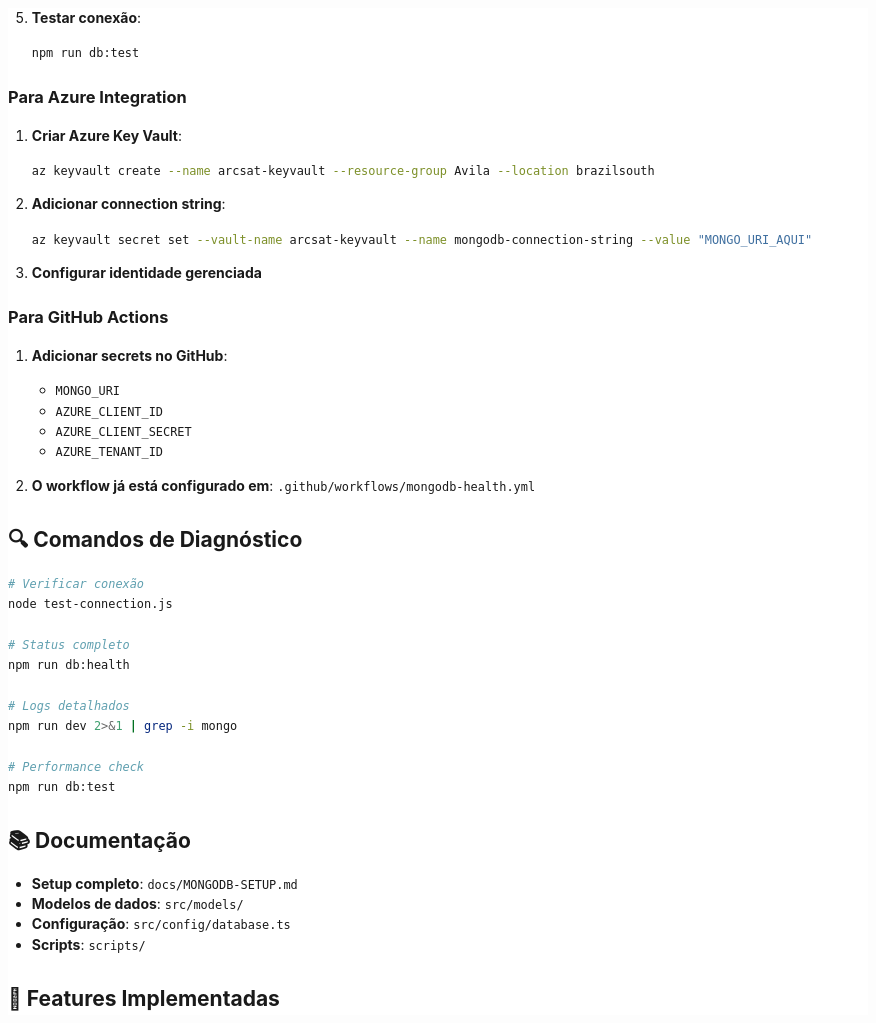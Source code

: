 5. **Testar conexão**:
   ```bash
   npm run db:test
   ```

### Para Azure Integration
1. **Criar Azure Key Vault**:
   ```bash
   az keyvault create --name arcsat-keyvault --resource-group Avila --location brazilsouth
   ```

2. **Adicionar connection string**:
   ```bash
   az keyvault secret set --vault-name arcsat-keyvault --name mongodb-connection-string --value "MONGO_URI_AQUI"
   ```

3. **Configurar identidade gerenciada**

### Para GitHub Actions
1. **Adicionar secrets no GitHub**:
   - `MONGO_URI`
   - `AZURE_CLIENT_ID`
   - `AZURE_CLIENT_SECRET`
   - `AZURE_TENANT_ID`

2. **O workflow já está configurado em**:
   `.github/workflows/mongodb-health.yml`

## 🔍 Comandos de Diagnóstico

```bash
# Verificar conexão
node test-connection.js

# Status completo
npm run db:health

# Logs detalhados
npm run dev 2>&1 | grep -i mongo

# Performance check
npm run db:test
```

## 📚 Documentação

- **Setup completo**: `docs/MONGODB-SETUP.md`
- **Modelos de dados**: `src/models/`
- **Configuração**: `src/config/database.ts`
- **Scripts**: `scripts/`

## 🎯 Features Implementadas

